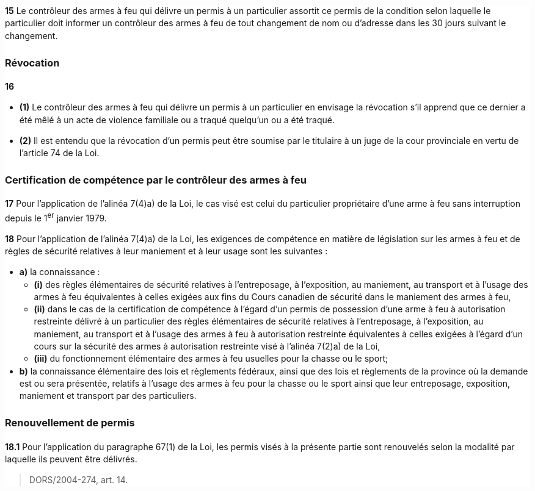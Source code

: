 **15** Le contrôleur des armes à feu qui délivre un permis à un particulier assortit ce permis de la condition selon laquelle le particulier doit informer un contrôleur des armes à feu de tout changement de nom ou d’adresse dans les 30 jours suivant le changement.




### Révocation


**16** 

- **(1)** Le contrôleur des armes à feu qui délivre un permis à un particulier en envisage la révocation s’il apprend que ce dernier a été mêlé à un acte de violence familiale ou a traqué quelqu’un ou a été traqué.

- **(2)** Il est entendu que la révocation d’un permis peut être soumise par le titulaire à un juge de la cour provinciale en vertu de l’article 74 de la Loi.




### Certification de compétence par le contrôleur des armes à feu


**17** Pour l’application de l’alinéa 7(4)a) de la Loi, le cas visé est celui du particulier propriétaire d’une arme à feu sans interruption depuis le 1<sup>er</sup> janvier 1979.



**18** Pour l’application de l’alinéa 7(4)a) de la Loi, les exigences de compétence en matière de législation sur les armes à feu et de règles de sécurité relatives à leur maniement et à leur usage sont les suivantes :
- **a)** la connaissance :
	- **(i)** des règles élémentaires de sécurité relatives à l’entreposage, à l’exposition, au maniement, au transport et à l’usage des armes à feu équivalentes à celles exigées aux fins du Cours canadien de sécurité dans le maniement des armes à feu,
	- **(ii)** dans le cas de la certification de compétence à l’égard d’un permis de possession d’une arme à feu à autorisation restreinte délivré à un particulier des règles élémentaires de sécurité relatives à l’entreposage, à l’exposition, au maniement, au transport et à l’usage des armes à feu à autorisation restreinte équivalentes à celles exigées à l’égard d’un cours sur la sécurité des armes à autorisation restreinte visé à l’alinéa 7(2)a) de la Loi,
	- **(iii)** du fonctionnement élémentaire des armes à feu usuelles pour la chasse ou le sport;
- **b)** la connaissance élémentaire des lois et règlements fédéraux, ainsi que des lois et règlements de la province où la demande est ou sera présentée, relatifs à l’usage des armes à feu pour la chasse ou le sport ainsi que leur entreposage, exposition, maniement et transport par des particuliers.




### Renouvellement de permis


**18.1** Pour l’application du paragraphe 67(1) de la Loi, les permis visés à la présente partie sont renouvelés selon la modalité par laquelle ils peuvent être délivrés.
> DORS/2004-274, art. 14.

